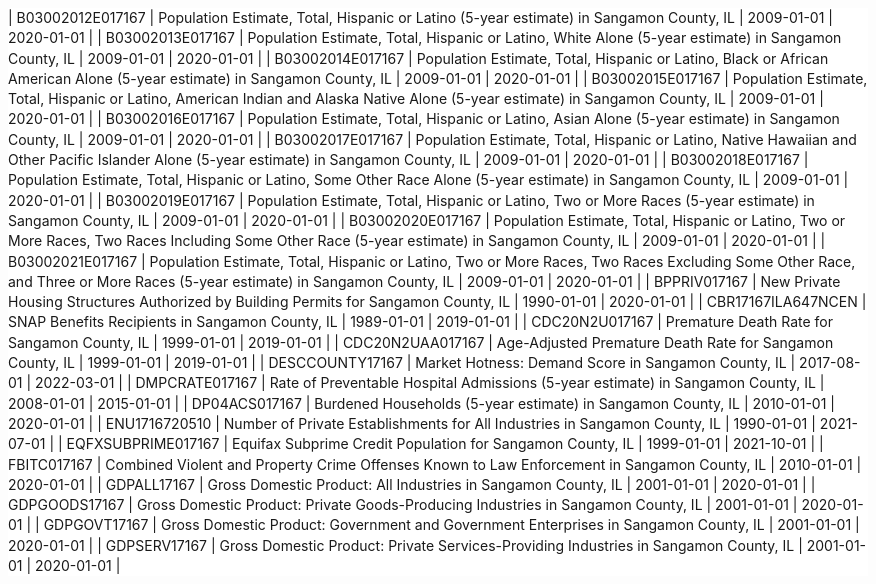 | B03002012E017167          | Population Estimate, Total, Hispanic or Latino (5-year estimate) in Sangamon County, IL                                                                                      | 2009-01-01          | 2020-01-01        |
| B03002013E017167          | Population Estimate, Total, Hispanic or Latino, White Alone (5-year estimate) in Sangamon County, IL                                                                         | 2009-01-01          | 2020-01-01        |
| B03002014E017167          | Population Estimate, Total, Hispanic or Latino, Black or African American Alone (5-year estimate) in Sangamon County, IL                                                     | 2009-01-01          | 2020-01-01        |
| B03002015E017167          | Population Estimate, Total, Hispanic or Latino, American Indian and Alaska Native Alone (5-year estimate) in Sangamon County, IL                                             | 2009-01-01          | 2020-01-01        |
| B03002016E017167          | Population Estimate, Total, Hispanic or Latino, Asian Alone (5-year estimate) in Sangamon County, IL                                                                         | 2009-01-01          | 2020-01-01        |
| B03002017E017167          | Population Estimate, Total, Hispanic or Latino, Native Hawaiian and Other Pacific Islander Alone (5-year estimate) in Sangamon County, IL                                    | 2009-01-01          | 2020-01-01        |
| B03002018E017167          | Population Estimate, Total, Hispanic or Latino, Some Other Race Alone (5-year estimate) in Sangamon County, IL                                                               | 2009-01-01          | 2020-01-01        |
| B03002019E017167          | Population Estimate, Total, Hispanic or Latino, Two or More Races (5-year estimate) in Sangamon County, IL                                                                   | 2009-01-01          | 2020-01-01        |
| B03002020E017167          | Population Estimate, Total, Hispanic or Latino, Two or More Races, Two Races Including Some Other Race (5-year estimate) in Sangamon County, IL                              | 2009-01-01          | 2020-01-01        |
| B03002021E017167          | Population Estimate, Total, Hispanic or Latino, Two or More Races, Two Races Excluding Some Other Race, and Three or More Races (5-year estimate) in Sangamon County, IL     | 2009-01-01          | 2020-01-01        |
| BPPRIV017167              | New Private Housing Structures Authorized by Building Permits for Sangamon County, IL                                                                                        | 1990-01-01          | 2020-01-01        |
| CBR17167ILA647NCEN        | SNAP Benefits Recipients in Sangamon County, IL                                                                                                                              | 1989-01-01          | 2019-01-01        |
| CDC20N2U017167            | Premature Death Rate for Sangamon County, IL                                                                                                                                 | 1999-01-01          | 2019-01-01        |
| CDC20N2UAA017167          | Age-Adjusted Premature Death Rate for Sangamon County, IL                                                                                                                    | 1999-01-01          | 2019-01-01        |
| DESCCOUNTY17167           | Market Hotness: Demand Score in Sangamon County, IL                                                                                                                          | 2017-08-01          | 2022-03-01        |
| DMPCRATE017167            | Rate of Preventable Hospital Admissions (5-year estimate) in Sangamon County, IL                                                                                             | 2008-01-01          | 2015-01-01        |
| DP04ACS017167             | Burdened Households (5-year estimate) in Sangamon County, IL                                                                                                                 | 2010-01-01          | 2020-01-01        |
| ENU1716720510             | Number of Private Establishments for All Industries in Sangamon County, IL                                                                                                   | 1990-01-01          | 2021-07-01        |
| EQFXSUBPRIME017167        | Equifax Subprime Credit Population for Sangamon County, IL                                                                                                                   | 1999-01-01          | 2021-10-01        |
| FBITC017167               | Combined Violent and Property Crime Offenses Known to Law Enforcement in Sangamon County, IL                                                                                 | 2010-01-01          | 2020-01-01        |
| GDPALL17167               | Gross Domestic Product: All Industries in Sangamon County, IL                                                                                                                | 2001-01-01          | 2020-01-01        |
| GDPGOODS17167             | Gross Domestic Product: Private Goods-Producing Industries in Sangamon County, IL                                                                                            | 2001-01-01          | 2020-01-01        |
| GDPGOVT17167              | Gross Domestic Product: Government and Government Enterprises in Sangamon County, IL                                                                                         | 2001-01-01          | 2020-01-01        |
| GDPSERV17167              | Gross Domestic Product: Private Services-Providing Industries in Sangamon County, IL                                                                                         | 2001-01-01          | 2020-01-01        |